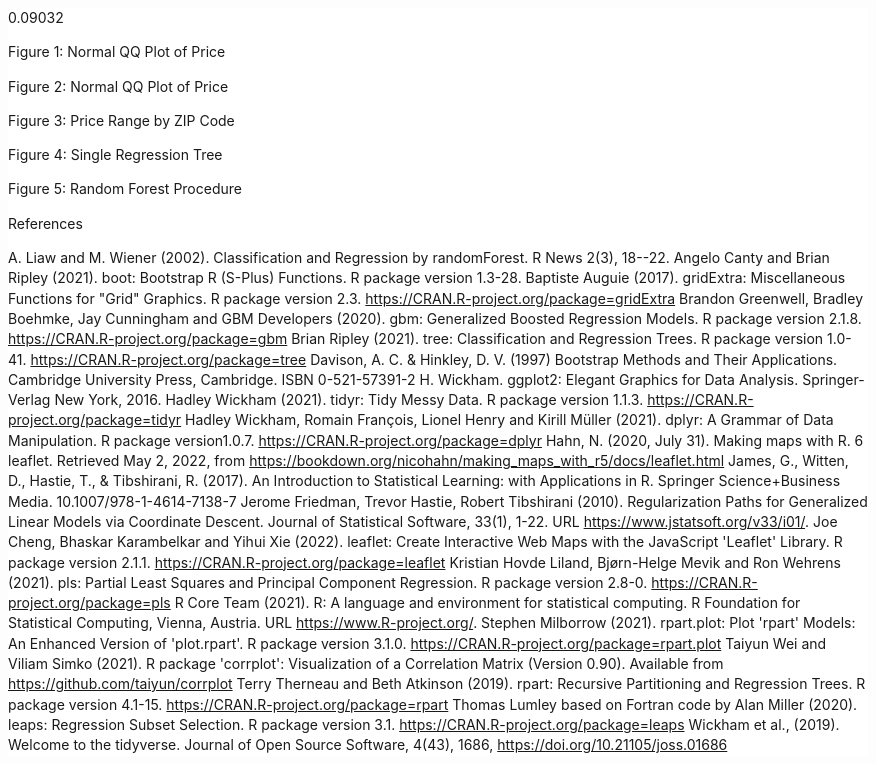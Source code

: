 0.09032



Figure 1: Normal QQ Plot of Price



Figure 2: Normal QQ Plot of Price








Figure 3: Price Range by ZIP Code




Figure 4: Single Regression Tree
 


Figure 5: Random Forest Procedure	


References

A. Liaw and M. Wiener (2002). Classification and Regression by randomForest. R News 2(3), 18--22.
Angelo Canty and Brian Ripley (2021). boot: Bootstrap R (S-Plus) Functions. R package version 1.3-28.
Baptiste Auguie (2017). gridExtra: Miscellaneous Functions for "Grid" Graphics. R package version 2.3. https://CRAN.R-project.org/package=gridExtra
Brandon Greenwell, Bradley Boehmke, Jay Cunningham and GBM Developers (2020). gbm: Generalized Boosted Regression Models. R package version 2.1.8. https://CRAN.R-project.org/package=gbm
Brian Ripley (2021). tree: Classification and Regression Trees. R package version 1.0-41. https://CRAN.R-project.org/package=tree
Davison, A. C. & Hinkley, D. V. (1997) Bootstrap Methods and Their Applications. Cambridge University Press, Cambridge. ISBN 0-521-57391-2
H. Wickham. ggplot2: Elegant Graphics for Data Analysis. Springer-Verlag New York, 2016.
Hadley Wickham (2021). tidyr: Tidy Messy Data. R package version 1.1.3. https://CRAN.R-project.org/package=tidyr
Hadley Wickham, Romain François, Lionel Henry and Kirill Müller (2021). dplyr: A Grammar of Data Manipulation. R package version1.0.7. https://CRAN.R-project.org/package=dplyr
Hahn, N. (2020, July 31). Making maps with R. 6 leaflet. Retrieved May 2, 2022, from https://bookdown.org/nicohahn/making_maps_with_r5/docs/leaflet.html 
James, G., Witten, D., Hastie, T., & Tibshirani, R. (2017). An Introduction to Statistical Learning: with Applications in R. Springer Science+Business Media.  10.1007/978-1-4614-7138-7
Jerome Friedman, Trevor Hastie, Robert Tibshirani (2010). Regularization Paths for Generalized Linear Models via Coordinate Descent. Journal of Statistical Software, 33(1), 1-22. URL https://www.jstatsoft.org/v33/i01/.
Joe Cheng, Bhaskar Karambelkar and Yihui Xie (2022). leaflet: Create Interactive Web Maps with the JavaScript 'Leaflet' Library. R package version 2.1.1. https://CRAN.R-project.org/package=leaflet
Kristian Hovde Liland, Bjørn-Helge Mevik and Ron Wehrens (2021). pls: Partial Least Squares and Principal Component Regression. R package version 2.8-0. https://CRAN.R-project.org/package=pls
R Core Team (2021). R: A language and environment for statistical computing. R Foundation for Statistical Computing, Vienna, Austria. URL https://www.R-project.org/.
Stephen Milborrow (2021). rpart.plot: Plot 'rpart' Models: An Enhanced Version of 'plot.rpart'. R package version 3.1.0. https://CRAN.R-project.org/package=rpart.plot
Taiyun Wei and Viliam Simko (2021). R package 'corrplot': Visualization of a Correlation Matrix (Version 0.90). Available from https://github.com/taiyun/corrplot
Terry Therneau and Beth Atkinson (2019). rpart: Recursive Partitioning and Regression Trees. R package version 4.1-15.  https://CRAN.R-project.org/package=rpart 
Thomas Lumley based on Fortran code by Alan Miller (2020). leaps: Regression Subset Selection. R package version 3.1. https://CRAN.R-project.org/package=leaps
Wickham et al., (2019). Welcome to the tidyverse. Journal of Open Source Software, 4(43), 1686, https://doi.org/10.21105/joss.01686


